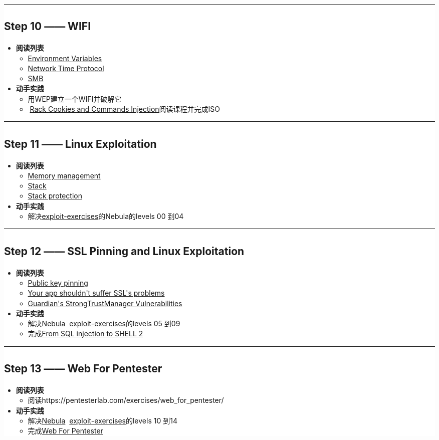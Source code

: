 ------------------



## Step 10 —— WIFI

- **阅读列表**
  - [Environment Variables](https://wiki.archlinux.org/index.php/Environment_Variables)
  - [Network Time Protocol](http://en.wikipedia.org/wiki/Network_Time_Protocol)
  - [SMB](http://en.wikipedia.org/wiki/Server_Message_Block)
- **动手实践**
  - 用WEP建立一个WIFI并破解它
  -  [Rack Cookies and Commands Injection](https://pentesterlab.com/exercises/rack_cookies_and_commands_injection/)阅读课程并完成ISO

------------------



## Step 11 —— Linux Exploitation

- **阅读列表**
  - [Memory management](http://en.wikipedia.org/wiki/Memory_management)
  - [Stack](http://en.wikipedia.org/wiki/Call_stack)
  - [Stack protection](http://en.wikipedia.org/wiki/Stack_protection)
- **动手实践**
  - 解决[exploit-exercises](http://exploit-exercises.com/)的Nebula的levels 00 到04

------------------



## Step 12 —— SSL Pinning and Linux Exploitation

- **阅读列表**
  - [Public key pinning](https://www.imperialviolet.org/2011/05/04/pinning.html)
  - [Your app shouldn't suffer SSL's problems](http://www.thoughtcrime.org/blog/authenticity-is-broken-in-ssl-but-your-app-ha/)
  - [Guardian's StrongTrustManager Vulnerabilities](http://www.thoughtcrime.org/blog/strongtrustmanager-mitm/)
- **动手实践**
  - 解决[Nebula](http://exploit-exercises.com/nebula)  [exploit-exercises](http://exploit-exercises.com/)的levels 05 到09
  - 完成[From SQL injection to SHELL 2](https://pentesterlab.com/exercises/from_sqli_to_shell_II/)

----------------------



## Step 13 —— Web For Pentester

- **阅读列表**
  - 阅读https://pentesterlab.com/exercises/web_for_pentester/
- **动手实践**
  - 解决[Nebula](http://exploit-exercises.com/nebula)  [exploit-exercises](http://exploit-exercises.com/)的levels 10 到14
  - 完成[Web For Pentester](https://pentesterlab.com/exercises/web_for_pentester/)
